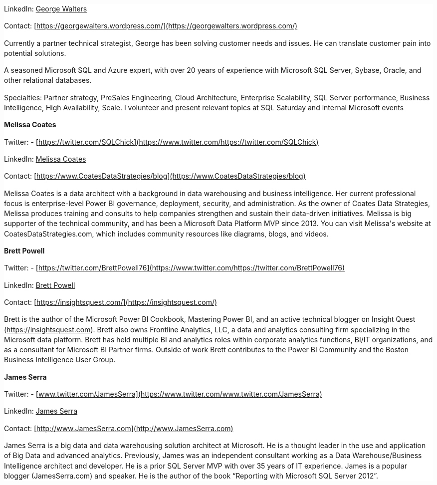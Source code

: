 LinkedIn: [George Walters](https://www.linkedin.com/in/georgewalters)
 
Contact: [https://georgewalters.wordpress.com/](https://georgewalters.wordpress.com/)
 
Currently a partner technical strategist, George has been solving customer needs and issues. He can translate customer pain into potential solutions.

A seasoned Microsoft SQL and Azure expert, with over 20 years of experience with Microsoft SQL Server, Sybase, Oracle, and other relational databases.  

Specialties: Partner strategy, PreSales Engineering, Cloud Architecture, Enterprise Scalability, SQL Server performance, Business Intelligence, High Availability, Scale.
I volunteer and present relevant topics at SQL Saturday and internal Microsoft events
 
**Melissa Coates**
 
Twitter:  - [https://twitter.com/SQLChick](https://www.twitter.com/https://twitter.com/SQLChick)
 
LinkedIn: [Melissa Coates](http://www.linkedin.com/in/melissacoatesprofile)
 
Contact: [https://www.CoatesDataStrategies/blog](https://www.CoatesDataStrategies/blog)
 
Melissa Coates is a data architect with a background in data warehousing and business intelligence. Her current professional focus is enterprise-level Power BI governance, deployment, security, and administration. As the owner of Coates Data Strategies, Melissa produces training and consults to help companies strengthen and sustain their data-driven initiatives. Melissa is big supporter of the technical community, and has been a Microsoft Data Platform MVP since 2013. You can visit Melissa's website at CoatesDataStrategies.com, which includes community resources like diagrams, blogs, and videos.
 
**Brett Powell**
 
Twitter:  - [https://twitter.com/BrettPowell76](https://www.twitter.com/https://twitter.com/BrettPowell76)
 
LinkedIn: [Brett Powell](https://www.linkedin.com/in/brett-powell-61547819?trk=nav_responsive_tab_profile)
 
Contact: [https://insightsquest.com/](https://insightsquest.com/)
 
Brett is the author of the Microsoft Power BI Cookbook, Mastering Power BI, and an active technical blogger on Insight Quest (https://insightsquest.com). Brett also owns Frontline Analytics, LLC, a data and analytics consulting firm specializing in the Microsoft data platform. Brett has held multiple BI and analytics roles within corporate analytics functions, BI/IT organizations, and as a consultant for Microsoft BI Partner firms. Outside of work Brett contributes to the Power BI Community and the Boston Business Intelligence User Group.
 
**James Serra**
 
Twitter:  - [www.twitter.com/JamesSerra](https://www.twitter.com/www.twitter.com/JamesSerra)
 
LinkedIn: [James Serra](http://www.linkedin.com/in/JamesSerra)
 
Contact: [http://www.JamesSerra.com](http://www.JamesSerra.com)
 
James Serra is a big data and data warehousing solution architect at Microsoft.  He is a thought leader in the use and application of Big Data and advanced analytics. Previously, James was an independent consultant working as a Data Warehouse/Business Intelligence architect and developer. He is a prior SQL Server MVP with over 35 years of IT experience. James is a popular blogger (JamesSerra.com) and speaker. He is the author of the book “Reporting with Microsoft SQL Server 2012”.
 
